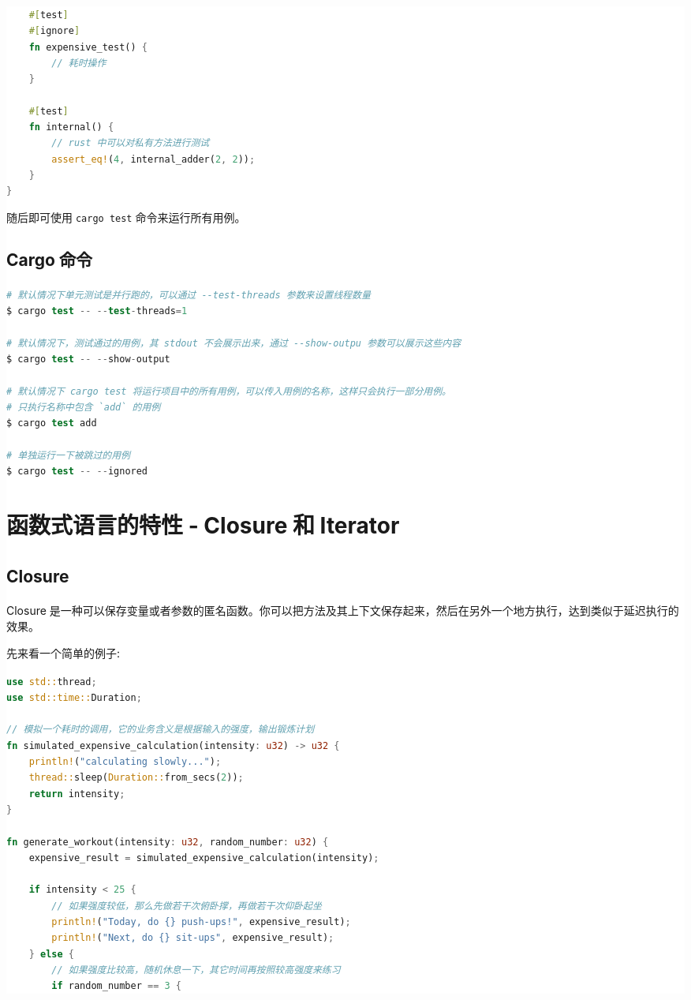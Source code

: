 ```rust
    #[test]
    #[ignore]
    fn expensive_test() {
        // 耗时操作
    }

    #[test]
    fn internal() {
        // rust 中可以对私有方法进行测试
        assert_eq!(4, internal_adder(2, 2));
    }
}
```

随后即可使用 `cargo test` 命令来运行所有用例。


## Cargo 命令

```s
# 默认情况下单元测试是并行跑的，可以通过 --test-threads 参数来设置线程数量
$ cargo test -- --test-threads=1

# 默认情况下，测试通过的用例，其 stdout 不会展示出来，通过 --show-outpu 参数可以展示这些内容
$ cargo test -- --show-output

# 默认情况下 cargo test 将运行项目中的所有用例，可以传入用例的名称，这样只会执行一部分用例。
# 只执行名称中包含 `add` 的用例
$ cargo test add

# 单独运行一下被跳过的用例
$ cargo test -- --ignored
```


# 函数式语言的特性 - Closure 和 Iterator

## Closure

Closure 是一种可以保存变量或者参数的匿名函数。你可以把方法及其上下文保存起来，然后在另外一个地方执行，达到类似于延迟执行的效果。

先来看一个简单的例子:

```rust
use std::thread;
use std::time::Duration;

// 模拟一个耗时的调用，它的业务含义是根据输入的强度，输出锻炼计划
fn simulated_expensive_calculation(intensity: u32) -> u32 {
    println!("calculating slowly...");
    thread::sleep(Duration::from_secs(2));
    return intensity;
}

fn generate_workout(intensity: u32, random_number: u32) {
    expensive_result = simulated_expensive_calculation(intensity);

    if intensity < 25 {
        // 如果强度较低，那么先做若干次俯卧撑，再做若干次仰卧起坐
        println!("Today, do {} push-ups!", expensive_result);
        println!("Next, do {} sit-ups", expensive_result);
    } else {
        // 如果强度比较高，随机休息一下，其它时间再按照较高强度来练习
        if random_number == 3 {
```